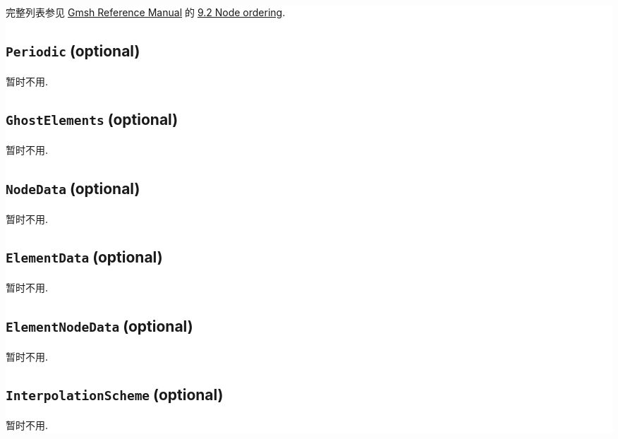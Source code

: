 完整列表参见 [Gmsh Reference Manual](http://gmsh.info/doc/texinfo/gmsh.html) 的 [9.2 Node ordering](http://gmsh.info/doc/texinfo/gmsh.html#Node-ordering).

## `Periodic` (optional)
暂时不用.

## `GhostElements` (optional)
暂时不用.

## `NodeData` (optional)
暂时不用.

## `ElementData` (optional)
暂时不用.

## `ElementNodeData` (optional)
暂时不用.

## `InterpolationScheme` (optional)
暂时不用.
